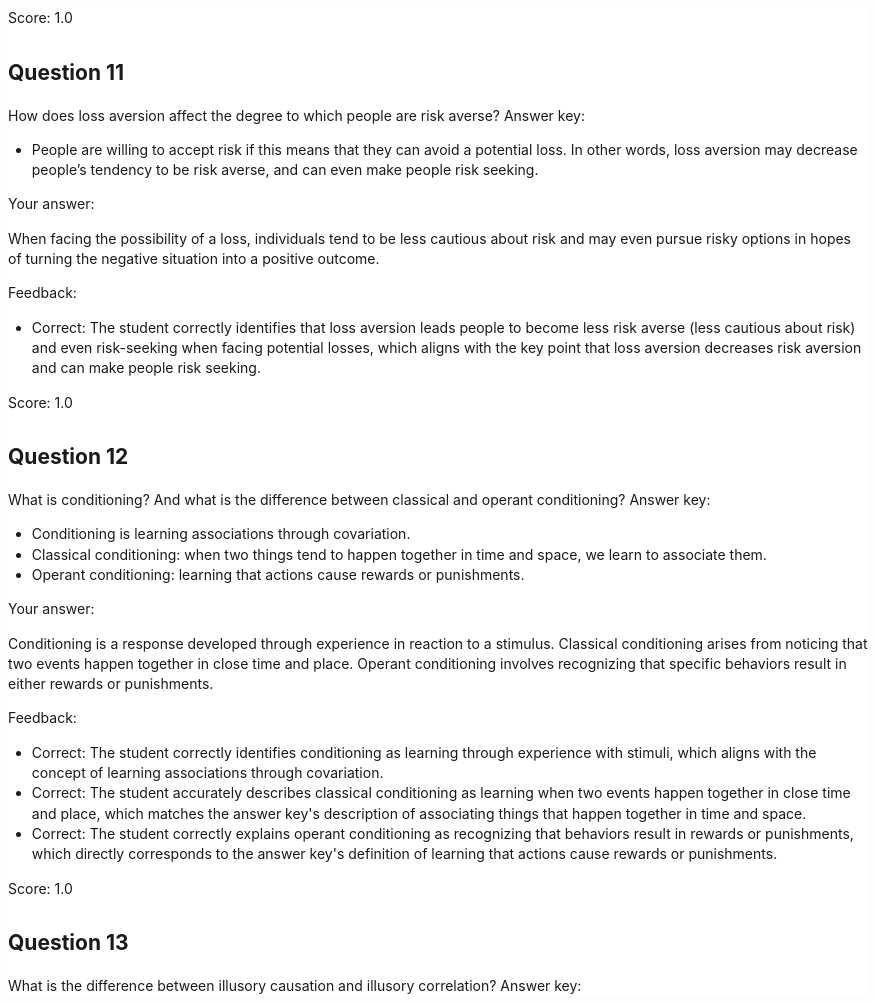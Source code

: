Score: 1.0

## Question 11
            
How does loss aversion affect the degree to which people are risk averse?
Answer key:

- People are willing to accept risk if this means that they can avoid a potential loss. In other words, loss aversion may decrease people’s tendency to be risk averse, and can even make people risk seeking.

Your answer:

When facing the possibility of a loss, individuals tend to be less cautious about risk and may even pursue risky options in hopes of turning the negative situation into a positive outcome.

Feedback:

- Correct: The student correctly identifies that loss aversion leads people to become less risk averse (less cautious about risk) and even risk-seeking when facing potential losses, which aligns with the key point that loss aversion decreases risk aversion and can make people risk seeking.

Score: 1.0

## Question 12
            
What is conditioning? And what is the difference between classical and operant conditioning?
Answer key:

- Conditioning is learning associations through covariation.
- Classical conditioning: when two things tend to happen together in time and space, we learn to associate them.
- Operant conditioning: learning that actions cause rewards or punishments.

Your answer:

Conditioning is a response developed through experience in reaction to a stimulus. Classical conditioning arises from noticing that two events happen together in close time and place. Operant conditioning involves recognizing that specific behaviors result in either rewards or punishments.

Feedback:

- Correct: The student correctly identifies conditioning as learning through experience with stimuli, which aligns with the concept of learning associations through covariation.
- Correct: The student accurately describes classical conditioning as learning when two events happen together in close time and place, which matches the answer key's description of associating things that happen together in time and space.
- Correct: The student correctly explains operant conditioning as recognizing that behaviors result in rewards or punishments, which directly corresponds to the answer key's definition of learning that actions cause rewards or punishments.

Score: 1.0

## Question 13
            
What is the difference between illusory causation and illusory correlation?
Answer key:
